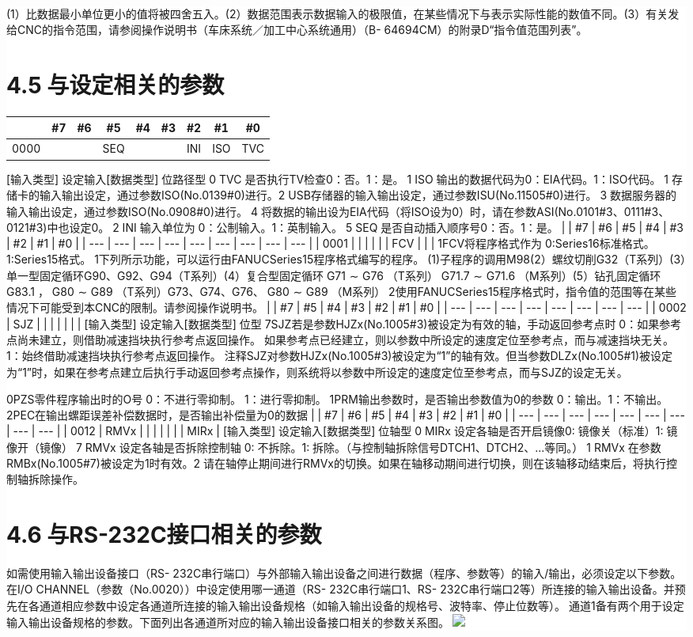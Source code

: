 (1）比数据最小单位更小的值将被四舍五入。(2）数据范围表示数据输入的极限值，在某些情况下与表示实际性能的数值不同。(3）有关发给CNC的指令范围，请参阅操作说明书（车床系统／加工中心系统通用）（B- 64694CM）的附录D“指令值范围列表”。
# 4.5 与设定相关的参数
|  | #7 | #6 | #5 | #4 | #3 | #2 | #1 | #0 |
| --- | --- | --- | --- | --- | --- | --- | --- | --- |
| 0000 |  |  | SEQ |  |  | INI | ISO | TVC |
[输入类型] 设定输入[数据类型] 位路径型
0 TVC 是否执行TV检查0：否。1：是。
1 ISO 输出的数据代码为0：EIA代码。1：ISO代码。
1 存储卡的输入输出设定，通过参数ISO(No.0139#0)进行。2 USB存储器的输入输出设定，通过参数ISU(No.11505#0)进行。
3 数据服务器的输入输出设定，通过参数ISO(No.0908#0)进行。
4 将数据的输出设为EIA代码（将ISO设为0）时，请在参数ASI(No.0101#3、0111#3、0121#3)中也设定0。
2 INI 输入单位为
0：公制输入。1：英制输入。
5 SEQ 是否自动插入顺序号0：否。1：是。
|  | #7 | #6 | #5 | #4 | #3 | #2 | #1 | #0 |
| --- | --- | --- | --- | --- | --- | --- | --- | --- |
| 0001 |  |  |  |  |  | FCV |  |  |
1FCV将程序格式作为
0:Series16标准格式。1:Series15格式。
1下列所示功能，可以运行由FANUCSeries15程序格式编写的程序。
(1)子程序的调用M98(2）螺纹切削G32（T系列）(3）单一型固定循环G90、G92、G94（T系列）(4）复合型固定循环  $\mathrm{G71\sim G76}$  （T系列） $\mathrm{G71.7\sim G71.6}$  （M系列）(5）钻孔固定循环 $\mathrm{G83.1}$  ，  $\mathrm{G80\sim G89}$  （T系列）G73、G74、G76、  $\mathrm{G80\sim G89}$  （M系列）
2使用FANUCSeries15程序格式时，指令值的范围等在某些情况下可能受到本CNC的限制。请参阅操作说明书。
|  | #7 | #5 | #4 | #3 | #2 | #1 | #0 |
| --- | --- | --- | --- | --- | --- | --- | --- |
| 0002 | SJZ |  |  |  |  |  |  |
[输入类型] 设定输入[数据类型] 位型
7SJZ若是参数HJZx(No.1005#3)被设定为有效的轴，手动返回参考点时
0：如果参考点尚未建立，则借助减速挡块执行参考点返回操作。
如果参考点已经建立，则以参数中所设定的速度定位至参考点，而与减速挡块无关。
1：始终借助减速挡块执行参考点返回操作。
注释SJZ对参数HJZx(No.1005#3)被设定为“1”的轴有效。但当参数DLZx(No.1005#1)被设定为“1”时，如果在参考点建立后执行手动返回参考点操作，则系统将以参数中所设定的速度定位至参考点，而与SJZ的设定无关。

0PZS零件程序输出时的O号
0：不进行零抑制。
1：进行零抑制。
1PRM输出参数时，是否输出参数值为0的参数
0：输出。1：不输出。
2PEC在输出螺距误差补偿数据时，是否输出补偿量为0的数据
|  | #7 | #6 | #5 | #4 | #3 | #2 | #1 | #0 |
| --- | --- | --- | --- | --- | --- | --- | --- | --- |
| 0012 | RMVx |  |  |  |  |  |  | MIRx |
[输入类型] 设定输入[数据类型] 位轴型
0 MIRx 设定各轴是否开启镜像0: 镜像关（标准）1: 镜像开（镜像）
7 RMVx 设定各轴是否拆除控制轴
0: 不拆除。1: 拆除。（与控制轴拆除信号DTCH1、DTCH2、...<G0124>等同。）
1 RMVx 在参数RMBx(No.1005#7)被设定为1时有效。2 请在轴停止期间进行RMVx的切换。如果在轴移动期间进行切换，则在该轴移动结束后，将执行控制轴拆除操作。
# 4.6 与RS-232C接口相关的参数
如需使用输入输出设备接口（RS- 232C串行端口）与外部输入输出设备之间进行数据（程序、参数等）的输入/输出，必须设定以下参数。
在I/O CHANNEL（参数（No.0020））中设定使用哪一通道（RS- 232C串行端口1、RS- 232C串行端口2等）所连接的输入输出设备。并预先在各通道相应参数中设定各通道所连接的输入输出设备规格（如输入输出设备的规格号、波特率、停止位数等）。
通道1备有两个用于设定输入输出设备规格的参数。下面列出各通道所对应的输入输出设备接口相关的参数关系图。
![](images/c44adea22517bc6bcf351402a9eb0c715ff41b9244c1ffdac2c5e8f0356fec67.jpg)